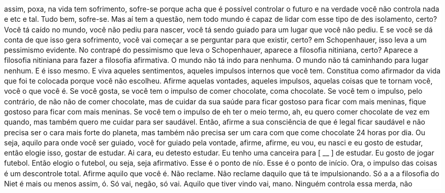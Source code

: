 assim, poxa, na vida tem sofrimento,
sofre-se porque acha que é possível
controlar o futuro e na verdade você não
controla nada e etc e tal. Tudo bem,
sofre-se. Mas aí tem a questão, nem todo
mundo
é capaz de lidar com esse tipo de des
isolamento,
certo? Você tá caído no mundo, você não
pediu para nascer, você tá sendo guiado
para um lugar que você não pediu. E se
você se dá conta de que isso gera
sofrimento, você vai começar a se
perguntar para que existir, certo?
em Schopenhauer, isso leva a um
pessimismo evidente.
No contrapé do pessimismo que leva o
Schopenhauer, aparece a filosofia
nitiniana, certo? Aparece a filosofia
nitiniana para fazer a filosofia
afirmativa. O mundo não tá indo para
nenhuma. O mundo não tá caminhando para
lugar nenhum. E é isso mesmo. E viva
aqueles sentimentos, aqueles impulsos
internos que você tem. Constitua como
afirmador da vida que foi te colocada
porque você não escolheu.
Afirme aquelas vontades, aqueles
impulsos, aquelas coisas que te tornam
você, você o que você é.
Se você gosta, se você tem o impulso de
comer chocolate, coma chocolate. Se você
tem o impulso, pelo contrário, de não
não de comer chocolate, mas de cuidar da
sua saúde para ficar gostoso para ficar
com mais meninas, fique gostoso para
ficar com mais meninas. Se você tem o
impulso de eh ter o meio termo, ah, eu
quero comer chocolate de vez em quando,
mas também quero me cuidar para ser
saudável. Então, afirme a sua
consciência de que é legal ficar
saudável e não precisa ser o cara mais
forte do planeta, mas também não precisa
ser um cara com que come chocolate 24
horas por dia. Ou seja, aquilo para onde
você ser guiado, você for guiado pela
vontade, afirme,
afirme, eu vou, eu nasci e eu gosto de
estudar, então elogie isso, gostar de
estudar. Ai cara, eu detesto estudar. Eu
tenho uma canceira para [ __ ] de
estudar. Eu gosto de jogar futebol.
Então elogio o futebol, ou seja, seja
afirmativo. Esse é o ponto de nío.
Esse é o ponto de início. Ora, o impulso
das coisas é um descontrole total.
Afirme aquilo que você é.
Não reclame. Não reclame daquilo que tá
te impulsionando. Só a a a filosofia do
Niet é mais ou menos assim, ó. Só vai,
negão,
só vai. Aquilo que tiver vindo vai,
mano. Ninguém controla essa merda, não